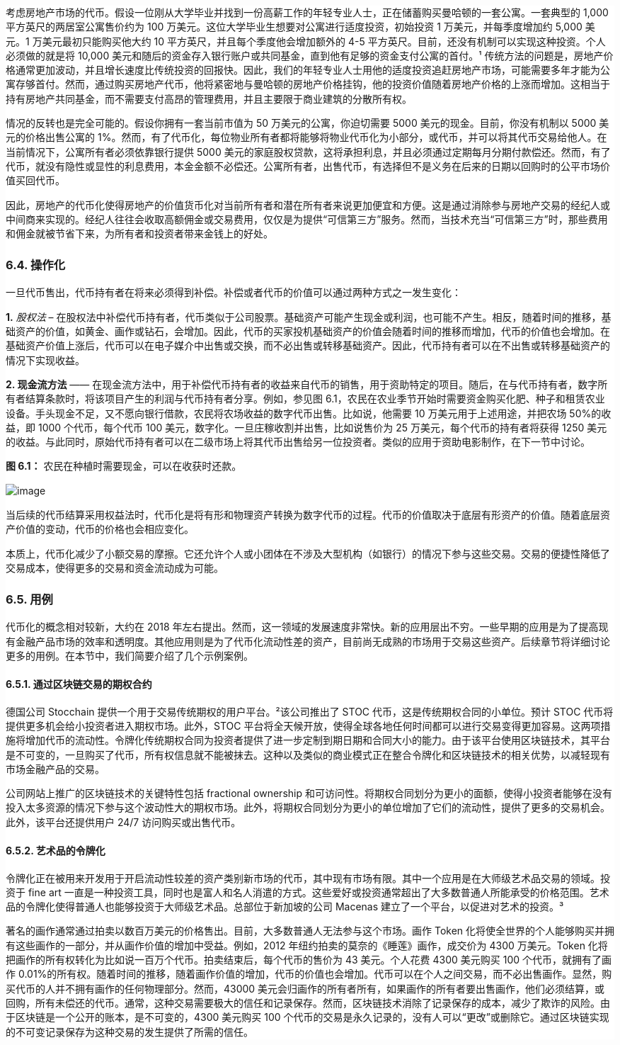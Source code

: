 考虑房地产市场的代币。假设一位刚从大学毕业并找到一份高薪工作的年轻专业人士，正在储蓄购买曼哈顿的一套公寓。一套典型的 1,000 平方英尺的两居室公寓售价约为 100 万美元。这位大学毕业生想要对公寓进行适度投资，初始投资 1 万美元，并每季度增加约 5,000 美元。1 万美元最初只能购买他大约 10 平方英尺，并且每个季度他会增加额外的 4-5 平方英尺。目前，还没有机制可以实现这种投资。个人必须做的就是将 10,000 美元和随后的资金存入银行账户或共同基金，直到他有足够的资金支付公寓的首付。¹ 传统方法的问题是，房地产价格通常更加波动，并且增长速度比传统投资的回报快。因此，我们的年轻专业人士用他的适度投资追赶房地产市场，可能需要多年才能为公寓存够首付。然而，通过购买房地产代币，他将紧密地与曼哈顿的房地产价格挂钩，他的投资价值随着房地产价格的上涨而增加。这相当于持有房地产共同基金，而不需要支付高昂的管理费用，并且主要限于商业建筑的分散所有权。

情况的反转也是完全可能的。假设你拥有一套当前市值为 50 万美元的公寓，你迫切需要 5000 美元的现金。目前，你没有机制以 5000 美元的价格出售公寓的 1%。然而，有了代币化，每位物业所有者都将能够将物业代币化为小部分，或代币，并可以将其代币交易给他人。在当前情况下，公寓所有者必须依靠银行提供 5000 美元的家庭股权贷款，这将承担利息，并且必须通过定期每月分期付款偿还。然而，有了代币，就没有隐性或显性的利息费用，本金金额不必偿还。公寓所有者，出售代币，有选择但不是义务在后来的日期以回购时的公平市场价值买回代币。

因此，房地产的代币化使得房地产的价值货币化对当前所有者和潜在所有者来说更加便宜和方便。这是通过消除参与房地产交易的经纪人或中间商来实现的。经纪人往往会收取高额佣金或交易费用，仅仅是为提供“可信第三方”服务。然而，当技术充当“可信第三方”时，那些费用和佣金就被节省下来，为所有者和投资者带来金钱上的好处。

### 6.4. 操作化

一旦代币售出，代币持有者在将来必须得到补偿。补偿或者代币的价值可以通过两种方式之一发生变化：

**1.** *股权法* – 在股权法中补偿代币持有者，代币类似于公司股票。基础资产可能产生现金或利润，也可能不产生。相反，随着时间的推移，基础资产的价值，如黄金、画作或钻石，会增加。因此，代币的买家投机基础资产的价值会随着时间的推移而增加，代币的价值也会增加。在基础资产价值上涨后，代币可以在电子媒介中出售或交换，而不必出售或转移基础资产。因此，代币持有者可以在不出售或转移基础资产的情况下实现收益。

**2. 现金流方法** —— 在现金流方法中，用于补偿代币持有者的收益来自代币的销售，用于资助特定的项目。随后，在与代币持有者，数字所有者结算条款时，将该项目产生的利润与代币持有者分享。例如，参见图 6.1，农民在农业季节开始时需要资金购买化肥、种子和租赁农业设备。手头现金不足，又不愿向银行借款，农民将农场收益的数字代币出售。比如说，他需要 10 万美元用于上述用途，并把农场 50%的收益，即 1000 个代币，每个代币 100 美元，数字化。一旦庄稼收割并出售，比如说售价为 25 万美元，每个代币的持有者将获得 1250 美元的收益。与此同时，原始代币持有者可以在二级市场上将其代币出售给另一位投资者。类似的应用于资助电影制作，在下一节中讨论。

**图 6.1：** 农民在种植时需要现金，可以在收获时还款。

![image](img/C06-FIG1.jpg)

当后续的代币结算采用权益法时，代币化是将有形和物理资产转换为数字代币的过程。代币的价值取决于底层有形资产的价值。随着底层资产价值的变动，代币的价格也会相应变化。

本质上，代币化减少了小额交易的摩擦。它还允许个人或小团体在不涉及大型机构（如银行）的情况下参与这些交易。交易的便捷性降低了交易成本，使得更多的交易和资金流动成为可能。

### 6.5. 用例

代币化的概念相对较新，大约在 2018 年左右提出。然而，这一领域的发展速度非常快。新的应用层出不穷。一些早期的应用是为了提高现有金融产品市场的效率和透明度。其他应用则是为了代币化流动性差的资产，目前尚无成熟的市场用于交易这些资产。后续章节将详细讨论更多的用例。在本节中，我们简要介绍了几个示例案例。

#### 6.5.1. 通过区块链交易的期权合约

德国公司 Stocchain 提供一个用于交易传统期权的用户平台。²该公司推出了 STOC 代币，这是传统期权合同的小单位。预计 STOC 代币将提供更多机会给小投资者进入期权市场。此外，STOC 平台将全天候开放，使得全球各地任何时间都可以进行交易变得更加容易。这两项措施将增加代币的流动性。令牌化传统期权合同为投资者提供了进一步定制到期日期和合同大小的能力。由于该平台使用区块链技术，其平台是不可变的，一旦购买了代币，所有权信息就不能被抹去。这种以及类似的商业模式正在整合令牌化和区块链技术的相关优势，以减轻现有市场金融产品的交易。

公司网站上推广的区块链技术的关键特性包括 fractional ownership 和可访问性。将期权合同划分为更小的面额，使得小投资者能够在没有投入太多资源的情况下参与这个波动性大的期权市场。此外，将期权合同划分为更小的单位增加了它们的流动性，提供了更多的交易机会。此外，该平台还提供用户 24/7 访问购买或出售代币。

#### 6.5.2. 艺术品的令牌化

令牌化正在被用来开发用于开启流动性较差的资产类别新市场的代币，其中现有市场有限。其中一个应用是在大师级艺术品交易的领域。投资于 fine art 一直是一种投资工具，同时也是富人和名人消遣的方式。这些爱好或投资通常超出了大多数普通人所能承受的价格范围。艺术品的令牌化使得普通人也能够投资于大师级艺术品。总部位于新加坡的公司 Macenas 建立了一个平台，以促进对艺术的投资。³

著名的画作通常通过拍卖以数百万美元的价格售出。目前，大多数普通人无法参与这个市场。画作 Token 化将使全世界的个人能够购买并拥有这些画作的一部分，并从画作价值的增加中受益。例如，2012 年纽约拍卖的莫奈的《睡莲》画作，成交价为 4300 万美元。Token 化将把画作的所有权转化为比如说一百万个代币。拍卖结束后，每个代币的售价为 43 美元。个人花费 4300 美元购买 100 个代币，就拥有了画作 0.01%的所有权。随着时间的推移，随着画作价值的增加，代币的价值也会增加。代币可以在个人之间交易，而不必出售画作。显然，购买代币的人并不拥有画作的任何物理部分。然而，43000 美元会归画作的所有者所有，如果画作的所有者要出售画作，他们必须结算，或回购，所有未偿还的代币。通常，这种交易需要极大的信任和记录保存。然而，区块链技术消除了记录保存的成本，减少了欺诈的风险。由于区块链是一个公开的账本，是不可变的，4300 美元购买 100 个代币的交易是永久记录的，没有人可以“更改”或删除它。通过区块链实现的不可变记录保存为这种交易的发生提供了所需的信任。
